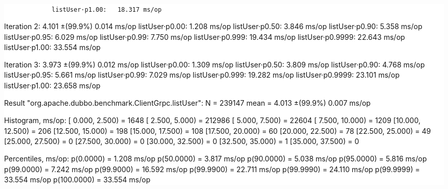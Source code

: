                  listUser·p1.00:   18.317 ms/op

Iteration   2: 4.101 ±(99.9%) 0.014 ms/op
                 listUser·p0.00:   1.208 ms/op
                 listUser·p0.50:   3.846 ms/op
                 listUser·p0.90:   5.358 ms/op
                 listUser·p0.95:   6.029 ms/op
                 listUser·p0.99:   7.750 ms/op
                 listUser·p0.999:  19.434 ms/op
                 listUser·p0.9999: 22.643 ms/op
                 listUser·p1.00:   33.554 ms/op

Iteration   3: 3.973 ±(99.9%) 0.012 ms/op
                 listUser·p0.00:   1.309 ms/op
                 listUser·p0.50:   3.809 ms/op
                 listUser·p0.90:   4.768 ms/op
                 listUser·p0.95:   5.661 ms/op
                 listUser·p0.99:   7.029 ms/op
                 listUser·p0.999:  19.282 ms/op
                 listUser·p0.9999: 23.101 ms/op
                 listUser·p1.00:   23.658 ms/op



Result "org.apache.dubbo.benchmark.ClientGrpc.listUser":
  N = 239147
  mean =      4.013 ±(99.9%) 0.007 ms/op

  Histogram, ms/op:
    [ 0.000,  2.500) = 1648 
    [ 2.500,  5.000) = 212986 
    [ 5.000,  7.500) = 22604 
    [ 7.500, 10.000) = 1209 
    [10.000, 12.500) = 206 
    [12.500, 15.000) = 198 
    [15.000, 17.500) = 108 
    [17.500, 20.000) = 60 
    [20.000, 22.500) = 78 
    [22.500, 25.000) = 49 
    [25.000, 27.500) = 0 
    [27.500, 30.000) = 0 
    [30.000, 32.500) = 0 
    [32.500, 35.000) = 1 
    [35.000, 37.500) = 0 

  Percentiles, ms/op:
      p(0.0000) =      1.208 ms/op
     p(50.0000) =      3.817 ms/op
     p(90.0000) =      5.038 ms/op
     p(95.0000) =      5.816 ms/op
     p(99.0000) =      7.242 ms/op
     p(99.9000) =     16.592 ms/op
     p(99.9900) =     22.711 ms/op
     p(99.9990) =     24.110 ms/op
     p(99.9999) =     33.554 ms/op
    p(100.0000) =     33.554 ms/op
